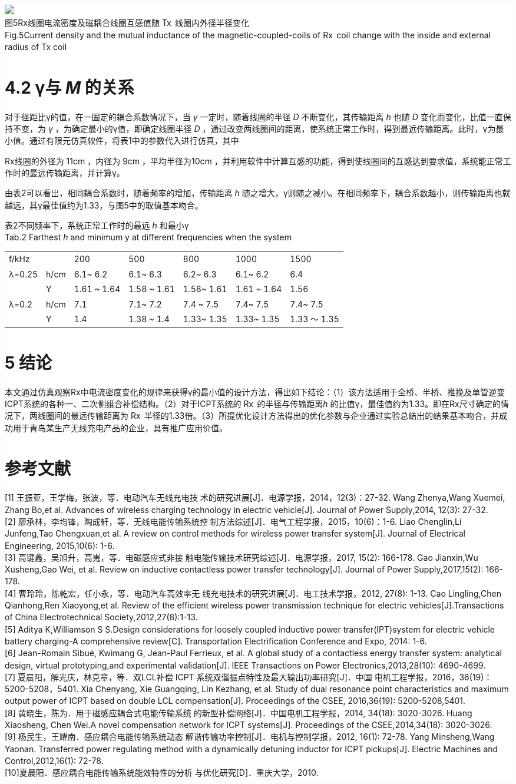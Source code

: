 ![](images/fee4948ce19fc736fc1a1f5cdc2e3c11cdbc1c9506160de0ff4683575437d4a1.jpg)  
图5Rx线圈电流密度及磁耦合线圈互感值随 $\operatorname { T x }$ 线圈内外径半径变化  
Fig.5Current density and the mutual inductance of the magnetic-coupled-coils of $\operatorname { R x }$ coil change with the inside and external radius of Tx coil

# 4.2 γ与 $M$ 的关系

对于径距比γ的值，在一固定的耦合系数情况下，当 $\gamma$ 一定时，随着线圈的半径 $D$ 不断变化，其传输距离 $h$ 也随 $D$ 变化而变化，比值一直保持不变，为 $\gamma$ ，为确定最小的γ值，即确定线圈半径 $D$ ，通过改变两线圈间的距离，使系统正常工作时，得到最远传输距离。此时，γ为最小值。通过有限元仿真软件，将表1中的参数代入进行仿真，其中

Rx线圈的外径为 $1 1 \mathrm { c m }$ ，内径为 $9 \mathrm { c m }$ ，平均半径为$1 0 \mathrm { { c m } }$ ，并利用软件中计算互感的功能，得到使线圈间的互感达到要求值，系统能正常工作时的最远传输距离，并计算γ。

由表2可以看出，相同耦合系数时，随着频率的增加，传输距离 $h$ 随之增大，γ则随之减小。在相同频率下，耦合系数越小，则传输距离也就越远，其γ最佳值约为1.33，与图5中的取值基本吻合。

表2不同频率下，系统正常工作时的最远 $h$ 和最小γ  
Tab.2 Farthest $h$ and minimum y at different frequencies when the system   

<html><body><table><tr><td>f/kHz</td><td></td><td>200</td><td>500</td><td>800</td><td>1000</td><td>1500</td></tr><tr><td rowspan="2">λ=0.25</td><td>h/cm</td><td>6.1~ 6.2</td><td>6.1~ 6.3</td><td>6.2~ 6.3</td><td>6.1~ 6.2</td><td>6.4</td></tr><tr><td>Y</td><td>1.61 ~ 1.64</td><td>1.58 ~ 1.61</td><td>1.58~ 1.61</td><td>1.61 ~ 1.64</td><td>1.56</td></tr><tr><td rowspan="2">λ=0.2</td><td>h/cm</td><td>7.1</td><td>7.1~ 7.2</td><td>7.4 ~ 7.5</td><td>7.4~ 7.5</td><td>7.4~ 7.5</td></tr><tr><td>Y</td><td>1.4</td><td>1.38 ~ 1.4</td><td>1.33~ 1.35</td><td>1.33~ 1.35</td><td>1.33 ～ 1.35</td></tr></table></body></html>

# 5 结论

本文通过仿真观察Rx中电流密度变化的规律来获得γ的最小值的设计方法，得出如下结论：（1）该方法适用于全桥、半桥、推挽及单管逆变ICPT系统的各种一、二次侧组合补偿结构。（2）对于ICPT系统的 $\operatorname { R x }$ 的半径与传输距离$h$ 的比值γ，最佳值约为1.33。即在Rx尺寸确定的情况下，两线圈间的最远传输距离为 $\operatorname { R x }$ 半径的1.33倍。（3）所提优化设计方法得出的优化参数与企业通过实验总结出的结果基本吻合，并成功用于青岛某生产无线充电产品的企业，具有推广应用价值。

# 参考文献

[1] 王振亚，王学梅，张波，等．电动汽车无线充电技 术的研究进展[J]．电源学报，2014，12(3)：27-32. Wang Zhenya,Wang Xuemei, Zhang Bo,et al. Advances of wireless charging technology in electric vehicle[J]. Journal of Power Supply,2014, 12(3): 27-32.   
[2] 廖承林，李均锋，陶成轩，等．无线电能传输系统控 制方法综述[J]．电气工程学报，2015，10(6)：1-6. Liao Chenglin,Li Junfeng,Tao Chengxuan,et al. A review on control methods for wireless power transfer system[J]. Journal of Electrical Engineering, 2015,10(6): 1-6.   
[3] 高键鑫，吴旭升，高嵬，等．电磁感应式非接 触电能传输技术研究综述[J]．电源学报，2017, 15(2): 166-178. Gao Jianxin,Wu Xusheng,Gao Wei, et al. Review on inductive contactless power transfer technology[J]. Journal of Power Supply,2017,15(2): 166-178.   
[4] 曹玲玲，陈乾宏，任小永，等．电动汽车高效率无 线充电技术的研究进展[J]．电工技术学报，2012, 27(8): 1-13. Cao Lingling,Chen Qianhong,Ren Xiaoyong,et al. Review of the efficient wireless power transmission technique for electric vehicles[J].Transactions of China Electrotechnical Society,2012,27(8):1-13.   
[5] Aditya K,Williamson S S.Design considerations for loosely coupled inductive power transfer(IPT)system for electric vehicle battery charging-A comprehensive review[C]. Transportation Electrification Conference and Expo, 2014: 1-6.   
[6] Jean-Romain Sibué, Kwimang G, Jean-Paul Ferrieux, et al. A global study of a contactless energy transfer system: analytical design, virtual prototyping,and experimental validation[J]. IEEE Transactions on Power Electronics,2013,28(10): 4690-4699.   
[7] 夏晨阳，解光庆，林克章，等．双LCL补偿 ICPT 系统双谐振点特性及最大输出功率研究[J]．中国 电机工程学报，2016，36(19)：5200-5208，5401. Xia Chenyang, Xie Guangqing, Lin Kezhang, et al. Study of dual resonance point characteristics and maximum output power of ICPT based on double LCL compensation[J]. Proceedings of the CSEE, 2016,36(19): 5200-5208,5401.   
[8] 黄晓生，陈为．用于磁感应耦合式电能传输系统 的新型补偿网络[J]．中国电机工程学报，2014, 34(18): 3020-3026. Huang Xiaosheng, Chen Wei.A novel compensation network for ICPT systems[J]. Proceedings of the CSEE,2014,34(18): 3020-3026.   
[9] 杨民生，王耀南．感应耦合电能传输系统动态 解谐传输功率控制[J]．电机与控制学报，2012, 16(1): 72-78. Yang Minsheng,Wang Yaonan. Transferred power regulating method with a dynamically detuning inductor for ICPT pickups[J]. Electric Machines and Control,2012,16(1): 72-78.   
[10]夏晨阳．感应耦合电能传输系统能效特性的分析 与优化研究[D]．重庆大学，2010.   